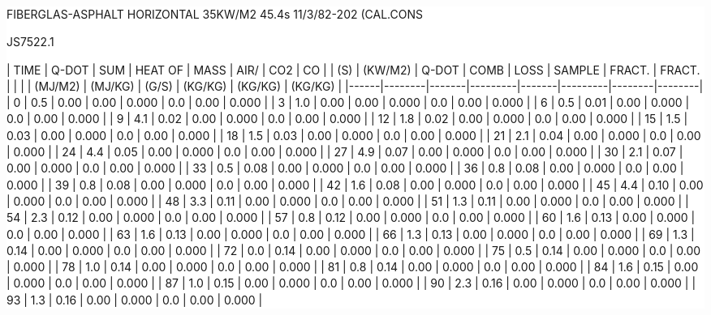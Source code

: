 FIBERGLAS-ASPHALT HORIZONTAL 35KW/M2 45.4s 11/3/82-202 (CAL.CONS

JS7522.1

| TIME | Q-DOT | SUM | HEAT OF | MASS | AIR/ | CO2 | CO |
| (S) | (KW/M2) | Q-DOT | COMB | LOSS | SAMPLE | FRACT. | FRACT. |
| | | (MJ/M2) | (MJ/KG) | (G/S) | (KG/KG) | (KG/KG) | (KG/KG) |
|------|--------|-------|---------|-------|---------|--------|--------|
| 0 | 0.5 | 0.00 | 0.00 | 0.000 | 0.0 | 0.00 | 0.000 |
| 3 | 1.0 | 0.00 | 0.00 | 0.000 | 0.0 | 0.00 | 0.000 |
| 6 | 0.5 | 0.01 | 0.00 | 0.000 | 0.0 | 0.00 | 0.000 |
| 9 | 4.1 | 0.02 | 0.00 | 0.000 | 0.0 | 0.00 | 0.000 |
| 12 | 1.8 | 0.02 | 0.00 | 0.000 | 0.0 | 0.00 | 0.000 |
| 15 | 1.5 | 0.03 | 0.00 | 0.000 | 0.0 | 0.00 | 0.000 |
| 18 | 1.5 | 0.03 | 0.00 | 0.000 | 0.0 | 0.00 | 0.000 |
| 21 | 2.1 | 0.04 | 0.00 | 0.000 | 0.0 | 0.00 | 0.000 |
| 24 | 4.4 | 0.05 | 0.00 | 0.000 | 0.0 | 0.00 | 0.000 |
| 27 | 4.9 | 0.07 | 0.00 | 0.000 | 0.0 | 0.00 | 0.000 |
| 30 | 2.1 | 0.07 | 0.00 | 0.000 | 0.0 | 0.00 | 0.000 |
| 33 | 0.5 | 0.08 | 0.00 | 0.000 | 0.0 | 0.00 | 0.000 |
| 36 | 0.8 | 0.08 | 0.00 | 0.000 | 0.0 | 0.00 | 0.000 |
| 39 | 0.8 | 0.08 | 0.00 | 0.000 | 0.0 | 0.00 | 0.000 |
| 42 | 1.6 | 0.08 | 0.00 | 0.000 | 0.0 | 0.00 | 0.000 |
| 45 | 4.4 | 0.10 | 0.00 | 0.000 | 0.0 | 0.00 | 0.000 |
| 48 | 3.3 | 0.11 | 0.00 | 0.000 | 0.0 | 0.00 | 0.000 |
| 51 | 1.3 | 0.11 | 0.00 | 0.000 | 0.0 | 0.00 | 0.000 |
| 54 | 2.3 | 0.12 | 0.00 | 0.000 | 0.0 | 0.00 | 0.000 |
| 57 | 0.8 | 0.12 | 0.00 | 0.000 | 0.0 | 0.00 | 0.000 |
| 60 | 1.6 | 0.13 | 0.00 | 0.000 | 0.0 | 0.00 | 0.000 |
| 63 | 1.6 | 0.13 | 0.00 | 0.000 | 0.0 | 0.00 | 0.000 |
| 66 | 1.3 | 0.13 | 0.00 | 0.000 | 0.0 | 0.00 | 0.000 |
| 69 | 1.3 | 0.14 | 0.00 | 0.000 | 0.0 | 0.00 | 0.000 |
| 72 | 0.0 | 0.14 | 0.00 | 0.000 | 0.0 | 0.00 | 0.000 |
| 75 | 0.5 | 0.14 | 0.00 | 0.000 | 0.0 | 0.00 | 0.000 |
| 78 | 1.0 | 0.14 | 0.00 | 0.000 | 0.0 | 0.00 | 0.000 |
| 81 | 0.8 | 0.14 | 0.00 | 0.000 | 0.0 | 0.00 | 0.000 |
| 84 | 1.6 | 0.15 | 0.00 | 0.000 | 0.0 | 0.00 | 0.000 |
| 87 | 1.0 | 0.15 | 0.00 | 0.000 | 0.0 | 0.00 | 0.000 |
| 90 | 2.3 | 0.16 | 0.00 | 0.000 | 0.0 | 0.00 | 0.000 |
| 93 | 1.3 | 0.16 | 0.00 | 0.000 | 0.0 | 0.00 | 0.000 |